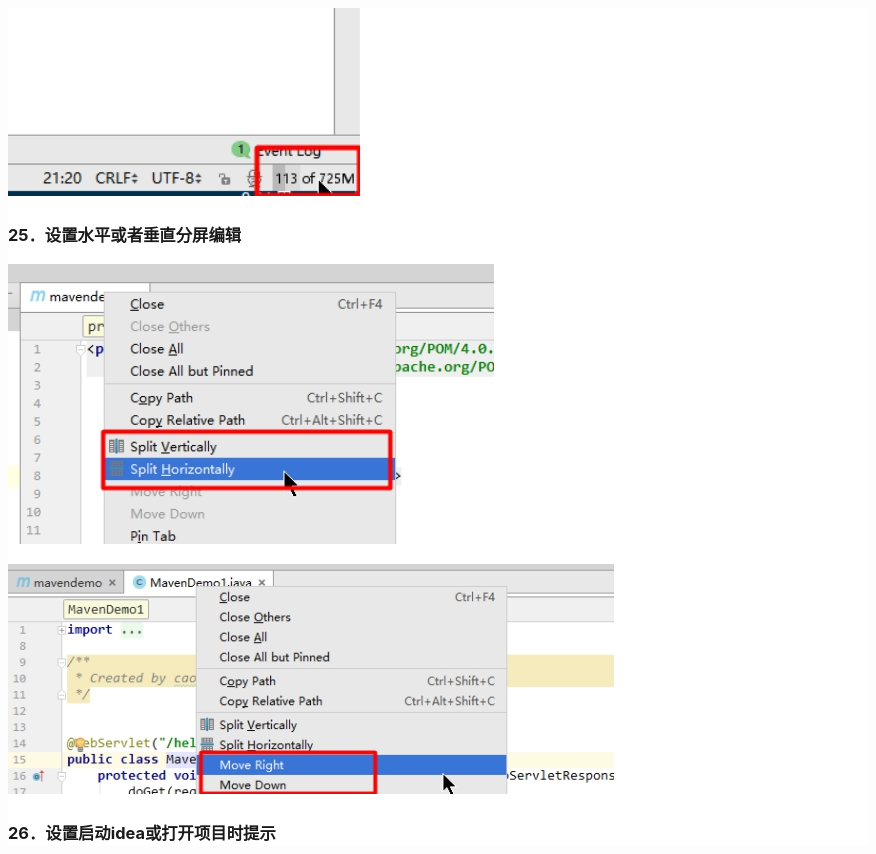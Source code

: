 ![img](imageFolder/wps210.jpg) 

### 25．**设置水平或者垂直分屏编辑**

![img](imageFolder/wps211.jpg) 

 

![img](imageFolder/wps212.jpg) 

### 26．**设置启动idea或打开项目时提示**

